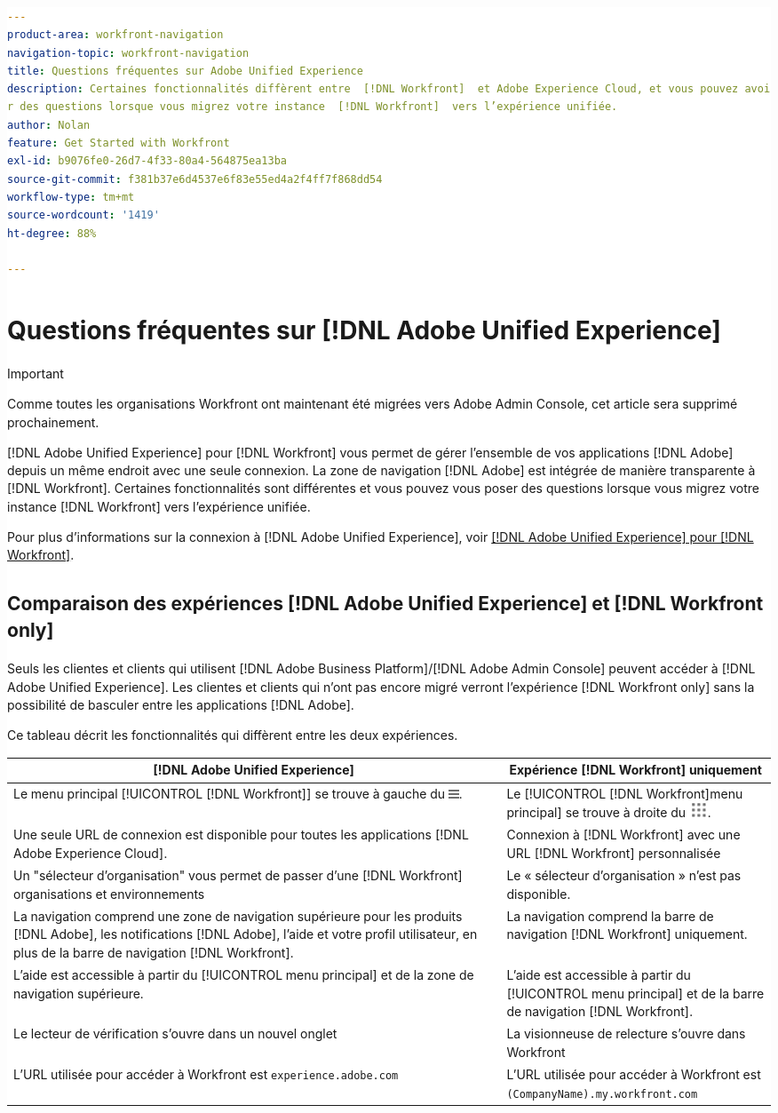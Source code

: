 ```yaml
---
product-area: workfront-navigation
navigation-topic: workfront-navigation
title: Questions fréquentes sur Adobe Unified Experience
description: Certaines fonctionnalités diffèrent entre  [!DNL Workfront]  et Adobe Experience Cloud, et vous pouvez avoir des questions lorsque vous migrez votre instance  [!DNL Workfront]  vers l’expérience unifiée.
author: Nolan
feature: Get Started with Workfront
exl-id: b9076fe0-26d7-4f33-80a4-564875ea13ba
source-git-commit: f381b37e6d4537e6f83e55ed4a2f4ff7f868dd54
workflow-type: tm+mt
source-wordcount: '1419'
ht-degree: 88%

---
```


# Questions fréquentes sur [!DNL Adobe Unified Experience]

>[!IMPORTANT]
>
>Comme toutes les organisations Workfront ont maintenant été migrées vers Adobe Admin Console, cet article sera supprimé prochainement.



[!DNL Adobe Unified Experience] pour [!DNL Workfront] vous permet de gérer l’ensemble de vos applications [!DNL Adobe] depuis un même endroit avec une seule connexion. La zone de navigation [!DNL Adobe] est intégrée de manière transparente à [!DNL Workfront]. Certaines fonctionnalités sont différentes et vous pouvez vous poser des questions lorsque vous migrez votre instance [!DNL Workfront] vers l’expérience unifiée.

Pour plus d’informations sur la connexion à [!DNL Adobe Unified Experience], voir [[!DNL Adobe Unified Experience]  pour  [!DNL Workfront]](/help/quicksilver/workfront-basics/navigate-workfront/workfront-navigation/adobe-unified-experience.md).

## Comparaison des expériences [!DNL Adobe Unified Experience] et [!DNL Workfront only]

Seuls les clientes et clients qui utilisent [!DNL Adobe Business Platform]/[!DNL Adobe Admin Console] peuvent accéder à [!DNL Adobe Unified Experience]. Les clientes et clients qui n’ont pas encore migré verront l’expérience [!DNL Workfront only] sans la possibilité de basculer entre les applications [!DNL Adobe].

Ce tableau décrit les fonctionnalités qui diffèrent entre les deux expériences.

| [!DNL Adobe Unified Experience] | Expérience [!DNL Workfront] uniquement |
| ---- | ----|
| Le menu principal [!UICONTROL [!DNL Workfront]] se trouve à gauche du ![Menu principal](assets/main-menu-icon-left-nav.png). | Le [!UICONTROL [!DNL Workfront]menu principal] se trouve à droite du ![Menu principal](assets/main-menu-icon.png). |
| Une seule URL de connexion est disponible pour toutes les applications [!DNL Adobe Experience Cloud]. | Connexion à [!DNL Workfront] avec une URL [!DNL Workfront] personnalisée |
| Un &quot;sélecteur d’organisation&quot; vous permet de passer d’une [!DNL Workfront] organisations et environnements | Le « sélecteur d’organisation » n’est pas disponible. |
| La navigation comprend une zone de navigation supérieure pour les produits [!DNL Adobe], les notifications [!DNL Adobe], l’aide et votre profil utilisateur, en plus de la barre de navigation [!DNL Workfront]. | La navigation comprend la barre de navigation [!DNL Workfront] uniquement. |
| L’aide est accessible à partir du [!UICONTROL menu principal] et de la zone de navigation supérieure. | L’aide est accessible à partir du [!UICONTROL menu principal] et de la barre de navigation [!DNL Workfront]. |
| Le lecteur de vérification s’ouvre dans un nouvel onglet | La visionneuse de relecture s’ouvre dans Workfront |
| L’URL utilisée pour accéder à Workfront est `experience.adobe.com` | L’URL utilisée pour accéder à Workfront est `(CompanyName).my.workfront.com` |
